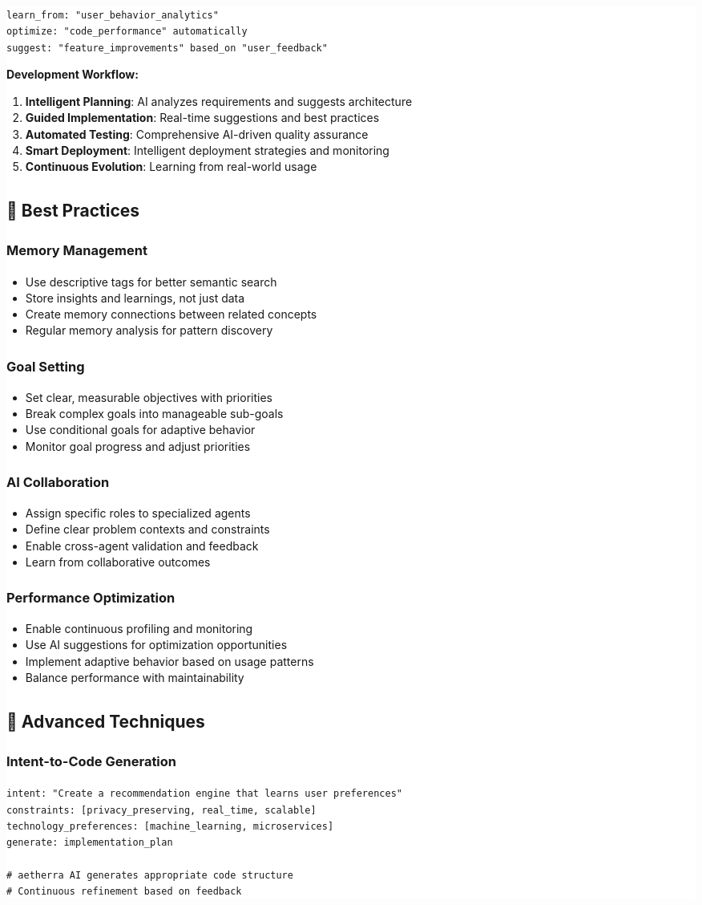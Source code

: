 ```aetherra
learn_from: "user_behavior_analytics"
optimize: "code_performance" automatically
suggest: "feature_improvements" based_on "user_feedback"
```

**Development Workflow:**
1. **Intelligent Planning**: AI analyzes requirements and suggests architecture
2. **Guided Implementation**: Real-time suggestions and best practices
3. **Automated Testing**: Comprehensive AI-driven quality assurance
4. **Smart Deployment**: Intelligent deployment strategies and monitoring
5. **Continuous Evolution**: Learning from real-world usage

## 🎯 Best Practices

### **Memory Management**
- Use descriptive tags for better semantic search
- Store insights and learnings, not just data
- Create memory connections between related concepts
- Regular memory analysis for pattern discovery

### **Goal Setting**
- Set clear, measurable objectives with priorities
- Break complex goals into manageable sub-goals
- Use conditional goals for adaptive behavior
- Monitor goal progress and adjust priorities

### **AI Collaboration**
- Assign specific roles to specialized agents
- Define clear problem contexts and constraints
- Enable cross-agent validation and feedback
- Learn from collaborative outcomes

### **Performance Optimization**
- Enable continuous profiling and monitoring
- Use AI suggestions for optimization opportunities
- Implement adaptive behavior based on usage patterns
- Balance performance with maintainability

## 🔧 Advanced Techniques

### **Intent-to-Code Generation**
```aetherra
intent: "Create a recommendation engine that learns user preferences"
constraints: [privacy_preserving, real_time, scalable]
technology_preferences: [machine_learning, microservices]
generate: implementation_plan

# aetherra AI generates appropriate code structure
# Continuous refinement based on feedback
```
